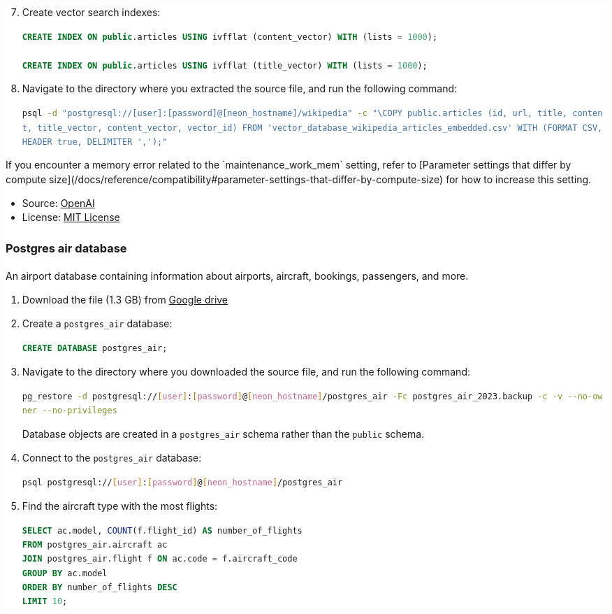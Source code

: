 7. Create vector search indexes:

   ```sql shouldWrap
   CREATE INDEX ON public.articles USING ivfflat (content_vector) WITH (lists = 1000);

   CREATE INDEX ON public.articles USING ivfflat (title_vector) WITH (lists = 1000);
   ```

8. Navigate to the directory where you extracted the source file, and run the following command:

   ```bash shouldWrap
   psql -d "postgresql://[user]:[password]@[neon_hostname]/wikipedia" -c "\COPY public.articles (id, url, title, content, title_vector, content_vector, vector_id) FROM 'vector_database_wikipedia_articles_embedded.csv' WITH (FORMAT CSV, HEADER true, DELIMITER ',');"
   ```

<Admonition type="note">
If you encounter a memory error related to the `maintenance_work_mem` setting, refer to [Parameter settings that differ by compute size](/docs/reference/compatibility#parameter-settings-that-differ-by-compute-size) for how to increase this setting.
</Admonition>

- Source: [OpenAI](https://github.com/openai/openai-cookbook/tree/main/examples/vector_databases)
- License: [MIT License](https://github.com/openai/openai-cookbook/blob/main/LICENSE)

### Postgres air database

An airport database containing information about airports, aircraft, bookings, passengers, and more.

1. Download the file (1.3 GB) from [Google drive](https://drive.google.com/drive/folders/13F7M80Kf_somnjb-mTYAnh1hW1Y_g4kJ)

2. Create a `postgres_air` database:

   ```sql
   CREATE DATABASE postgres_air;
   ```

3. Navigate to the directory where you downloaded the source file, and run the following command:

   ```bash shouldWrap
   pg_restore -d postgresql://[user]:[password]@[neon_hostname]/postgres_air -Fc postgres_air_2023.backup -c -v --no-owner --no-privileges
   ```

   Database objects are created in a `postgres_air` schema rather than the `public` schema.

4. Connect to the `postgres_air` database:

   ```bash
   psql postgresql://[user]:[password]@[neon_hostname]/postgres_air
   ```

5. Find the aircraft type with the most flights:

   ```sql
   SELECT ac.model, COUNT(f.flight_id) AS number_of_flights
   FROM postgres_air.aircraft ac
   JOIN postgres_air.flight f ON ac.code = f.aircraft_code
   GROUP BY ac.model
   ORDER BY number_of_flights DESC
   LIMIT 10;
   ```
